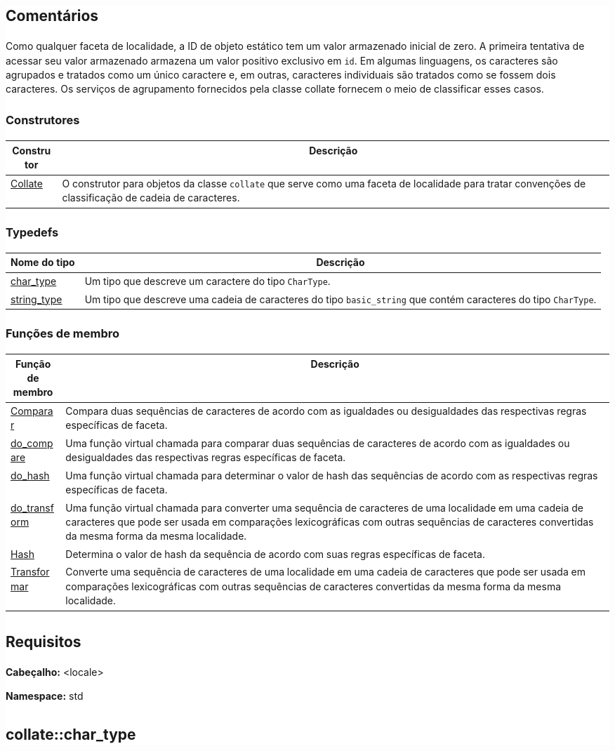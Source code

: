 ## <a name="remarks"></a>Comentários

Como qualquer faceta de localidade, a ID de objeto estático tem um valor armazenado inicial de zero. A primeira tentativa de acessar seu valor armazenado armazena um valor positivo exclusivo em `id`. Em algumas linguagens, os caracteres são agrupados e tratados como um único caractere e, em outras, caracteres individuais são tratados como se fossem dois caracteres. Os serviços de agrupamento fornecidos pela classe collate fornecem o meio de classificar esses casos.

### <a name="constructors"></a>Construtores

|Construtor|Descrição|
|-|-|
|[Collate](#collate)|O construtor para objetos da classe `collate` que serve como uma faceta de localidade para tratar convenções de classificação de cadeia de caracteres.|

### <a name="typedefs"></a>Typedefs

|Nome do tipo|Descrição|
|-|-|
|[char_type](#char_type)|Um tipo que descreve um caractere do tipo `CharType`.|
|[string_type](#string_type)|Um tipo que descreve uma cadeia de caracteres do tipo `basic_string` que contém caracteres do tipo `CharType`.|

### <a name="member-functions"></a>Funções de membro

|Função de membro|Descrição|
|-|-|
|[Comparar](#compare)|Compara duas sequências de caracteres de acordo com as igualdades ou desigualdades das respectivas regras específicas de faceta.|
|[do_compare](#do_compare)|Uma função virtual chamada para comparar duas sequências de caracteres de acordo com as igualdades ou desigualdades das respectivas regras específicas de faceta.|
|[do_hash](#do_hash)|Uma função virtual chamada para determinar o valor de hash das sequências de acordo com as respectivas regras específicas de faceta.|
|[do_transform](#do_transform)|Uma função virtual chamada para converter uma sequência de caracteres de uma localidade em uma cadeia de caracteres que pode ser usada em comparações lexicográficas com outras sequências de caracteres convertidas da mesma forma da mesma localidade.|
|[Hash](#hash)|Determina o valor de hash da sequência de acordo com suas regras específicas de faceta.|
|[Transformar](#transform)|Converte uma sequência de caracteres de uma localidade em uma cadeia de caracteres que pode ser usada em comparações lexicográficas com outras sequências de caracteres convertidas da mesma forma da mesma localidade.|

## <a name="requirements"></a>Requisitos

**Cabeçalho:** \<locale>

**Namespace:** std

## <a name="collatechar_type"></a><a name="char_type"></a>collate::char_type
